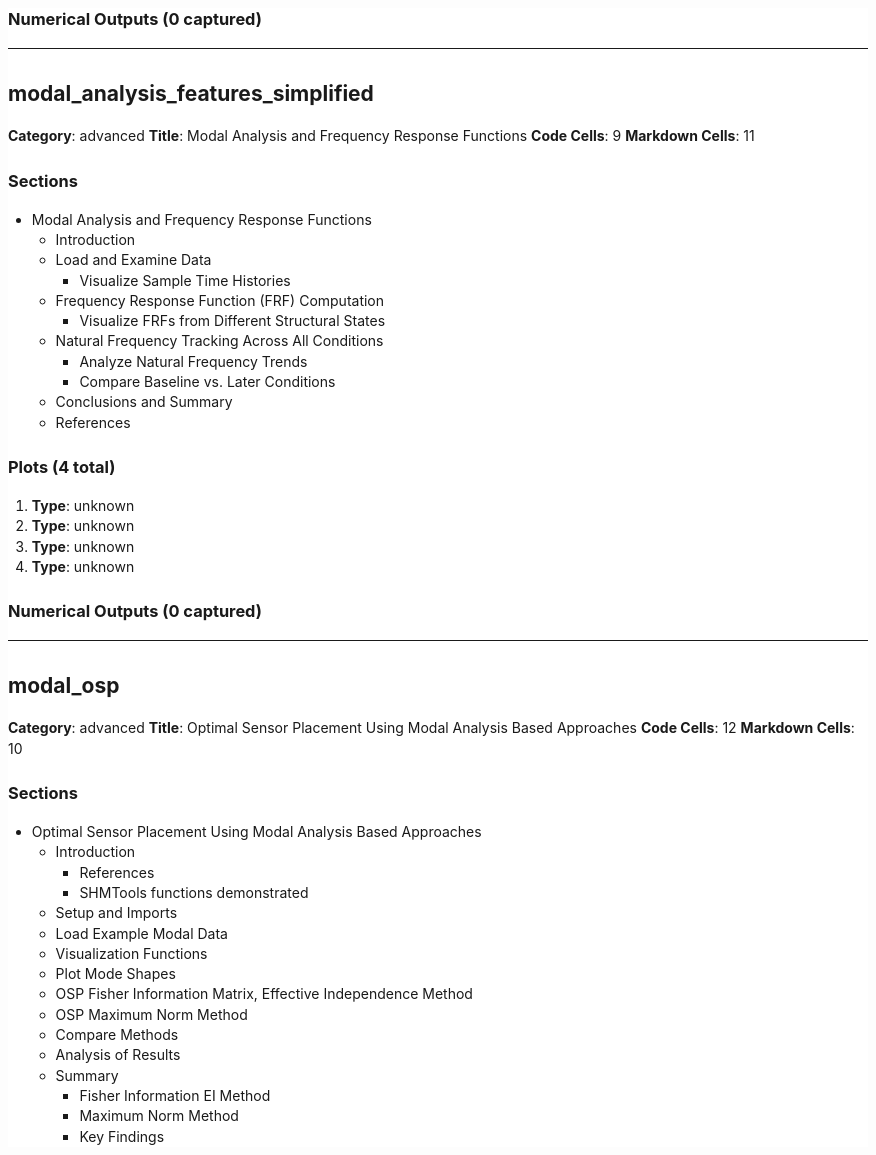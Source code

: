 ### Numerical Outputs (0 captured)

---

## modal_analysis_features_simplified
**Category**: advanced
**Title**: Modal Analysis and Frequency Response Functions
**Code Cells**: 9
**Markdown Cells**: 11

### Sections
- Modal Analysis and Frequency Response Functions
  - Introduction
  - Load and Examine Data
    - Visualize Sample Time Histories
  - Frequency Response Function (FRF) Computation
    - Visualize FRFs from Different Structural States
  - Natural Frequency Tracking Across All Conditions
    - Analyze Natural Frequency Trends
    - Compare Baseline vs. Later Conditions
  - Conclusions and Summary
  - References

### Plots (4 total)
1. **Type**: unknown
2. **Type**: unknown
3. **Type**: unknown
4. **Type**: unknown

### Numerical Outputs (0 captured)

---

## modal_osp
**Category**: advanced
**Title**: Optimal Sensor Placement Using Modal Analysis Based Approaches
**Code Cells**: 12
**Markdown Cells**: 10

### Sections
- Optimal Sensor Placement Using Modal Analysis Based Approaches
  - Introduction
    - References
    - SHMTools functions demonstrated
  - Setup and Imports
  - Load Example Modal Data
  - Visualization Functions
  - Plot Mode Shapes
  - OSP Fisher Information Matrix, Effective Independence Method
  - OSP Maximum Norm Method
  - Compare Methods
  - Analysis of Results
  - Summary
    - Fisher Information EI Method
    - Maximum Norm Method
    - Key Findings
